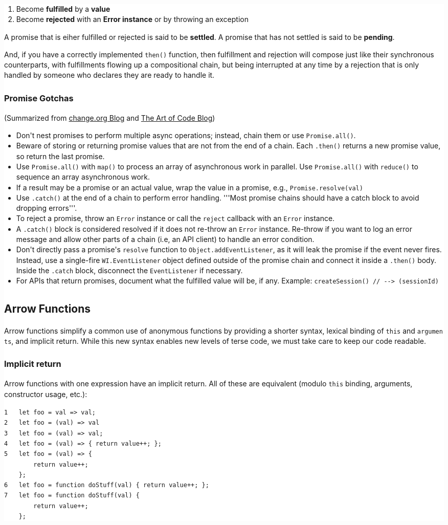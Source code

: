 1. Become __fulfilled__ by a **value**
2. Become __rejected__ with an **Error instance** or by throwing an exception

A promise that is eiher fulfilled or rejected is said to be __settled__. A promise that has not settled is said to be __pending__.

And, if you have a correctly implemented `then()` function, then fulfillment and rejection will compose just like their synchronous counterparts, with fulfillments flowing up a compositional chain, but being interrupted at any time by a rejection that is only handled by someone who declares they are ready to handle it.

### Promise Gotchas

(Summarized from [change.org Blog](http://making.change.org/post/69613524472/promises-and-error-handling) and [The Art of Code Blog](http://taoofcode.net/promise-anti-patterns/))

* Don't nest promises to perform multiple async operations; instead, chain them or use `Promise.all()`.
* Beware of storing or returning promise values that are not from the end of a chain. Each `.then()` returns a new promise value, so return the last promise.
* Use `Promise.all()` with `map()` to process an array of asynchronous work in parallel. Use `Promise.all()` with `reduce()` to sequence an array asynchronous work.
* If a result may be a promise or an actual value, wrap the value in a promise, e.g., `Promise.resolve(val)`
* Use `.catch()` at the end of a chain to perform error handling. '''Most promise chains should have a catch block to avoid dropping errors'''.
* To reject a promise, throw an `Error` instance or call the `reject` callback with an `Error` instance.
* A `.catch()` block is considered resolved if it does not re-throw an `Error` instance. Re-throw if you want to log an error message and allow other parts of a chain (i.e, an API client) to handle an error condition.
* Don't directly pass a promise's `resolve` function to `Object.addEventListener`, as it will leak the promise if the event never fires. Instead, use a single-fire `WI.EventListener` object defined outside of the promise chain and connect it inside a `.then()` body. Inside the `.catch` block, disconnect the `EventListener` if necessary.
* For APIs that return promises, document what the fulfilled value will be, if any. Example: `createSession() // --> (sessionId)`

## Arrow Functions

Arrow functions simplify a common use of anonymous functions by providing a shorter syntax, lexical binding of `this` and `arguments`, and implicit return. While this new syntax enables new levels of terse code, we must take care to keep our code readable.

### Implicit return

Arrow functions with one expression have an implicit return. All of these are equivalent (modulo `this` binding, arguments, constructor usage, etc.):

```
1   let foo = val => val;
2   let foo = (val) => val
3   let foo = (val) => val;
4   let foo = (val) => { return value++; };
5   let foo = (val) => {
        return value++;
    };
6   let foo = function doStuff(val) { return value++; };
7   let foo = function doStuff(val) {
        return value++;
    };
```
